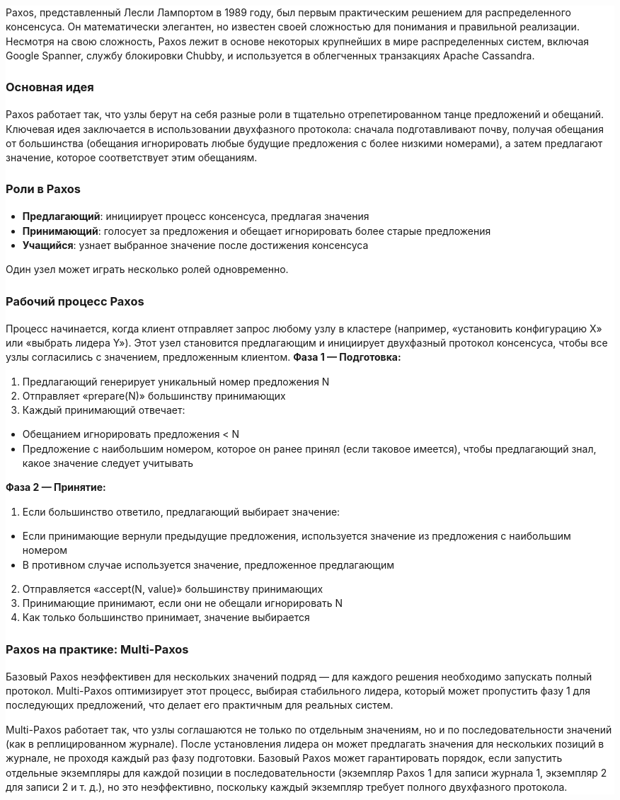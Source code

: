 Paxos, представленный Лесли Лампортом в 1989 году, был первым практическим решением для распределенного консенсуса. Он математически элегантен, но известен своей сложностью для понимания и правильной реализации. Несмотря на свою сложность, Paxos лежит в основе некоторых крупнейших в мире распределенных систем, включая Google Spanner, службу блокировки Chubby, и используется в облегченных транзакциях Apache Cassandra.

### Основная идея

Paxos работает так, что узлы берут на себя разные роли в тщательно отрепетированном танце предложений и обещаний. Ключевая идея заключается в использовании двухфазного протокола: сначала подготавливают почву, получая обещания от большинства (обещания игнорировать любые будущие предложения с более низкими номерами), а затем предлагают значение, которое соответствует этим обещаниям.

### Роли в Paxos

- **Предлагающий**: инициирует процесс консенсуса, предлагая значения
- **Принимающий**: голосует за предложения и обещает игнорировать более старые предложения
- **Учащийся**: узнает выбранное значение после достижения консенсуса

Один узел может играть несколько ролей одновременно.

### Рабочий процесс Paxos
Процесс начинается, когда клиент отправляет запрос любому узлу в кластере (например, «установить конфигурацию X» или «выбрать лидера Y»). Этот узел становится предлагающим и инициирует двухфазный протокол консенсуса, чтобы все узлы согласились с значением, предложенным клиентом.
**Фаза 1 — Подготовка:**
1. Предлагающий генерирует уникальный номер предложения N
2. Отправляет «prepare(N)» большинству принимающих
3. Каждый принимающий отвечает:
- Обещанием игнорировать предложения < N
- Предложение с наибольшим номером, которое он ранее принял (если таковое имеется), чтобы предлагающий знал, какое значение следует учитывать




**Фаза 2 — Принятие:**
1. Если большинство ответило, предлагающий выбирает значение:
- Если принимающие вернули предыдущие предложения, используется значение из предложения с наибольшим номером
- В противном случае используется значение, предложенное предлагающим
2. Отправляется «accept(N, value)» большинству принимающих
3. Принимающие принимают, если они не обещали игнорировать N
4. Как только большинство принимает, значение выбирается




### Paxos на практике: Multi-Paxos

Базовый Paxos неэффективен для нескольких значений подряд — для каждого решения необходимо запускать полный протокол. Multi-Paxos оптимизирует этот процесс, выбирая стабильного лидера, который может пропустить фазу 1 для последующих предложений, что делает его практичным для реальных систем.

Multi-Paxos работает так, что узлы соглашаются не только по отдельным значениям, но и по последовательности значений (как в реплицированном журнале). После установления лидера он может предлагать значения для нескольких позиций в журнале, не проходя каждый раз фазу подготовки. Базовый Paxos может гарантировать порядок, если запустить отдельные экземпляры для каждой позиции в последовательности (экземпляр Paxos 1 для записи журнала 1, экземпляр 2 для записи 2 и т. д.), но это неэффективно, поскольку каждый экземпляр требует полного двухфазного протокола.
